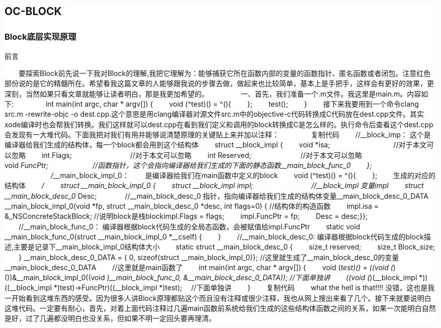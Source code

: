 ## OC-BLOCK

### Block底层实现原理

前言　

　　要探索Block前先说一下我对Block的理解,我把它理解为：能够捕获它所在函数内部的变量的函数指针、匿名函数或者闭包。注意红色部份说的是它的精髓所在。希望看我这篇文章的人能够跟我说的步骤去做，做起来也比较简单，基本上是手把手，这样会有更好的效果，更深刻，当然如果只看文章就能够让读者明白，那是我更加希望的。
　　
　　一、首先，我们准备一个.m文件。我这里是main.m。内容如下:
　　
　　int main(int argc, char * argv[]) {
　　void (^test)() = ^(){
　　};
　　test();
　　}
　　接下来我要用到一个命令clang src.m -rewrite-objc -o dest.cpp.这个意思是用clang编译器对源文件src.m中的objective-c代码转换成C代码放在dest.cpp文件。其实xode编译时也会帮我们转换。我们这样就可以dest.cpp在看到我们定义和调用的block转换成C是怎么样的。执行命令后查看这个dest.cpp会发现有一大堆代码。下面我把对我们有用并能够说清楚原理的关键贴上来并加以注释：
　　
　　复制代码
　　//__block_imp：  这个是编译器给我们生成的结构体，每一个block都会用到这个结构体
　　struct __block_impl {
　　void *isa;　　　　　　　　　//对于本文可以忽略
　　int Flags;　　　　　　　　  //对于本文可以忽略
　　int Reserved;　　　　　　　//对于本文可以忽略　　　　　　　
　　void *FuncPtr;　　　　　　 //函数指针，这个会指向编译器给我们生成的下面的静态函数__main_block_func_0
　　};
　　
　　
　　/*__main_block_impl_0： 
　　是编译器给我们在main函数中定义的block
　　void (^test)() = ^(){
　　};
　　生成的对应的结构体
　　*/
　　struct __main_block_impl_0 {
　　struct __block_impl impl;  　　　　　　　　//__block_impl 变量impl
　　struct __main_block_desc_0* Desc;　　　　//__main_block_desc_0 指针，指向编译器给我们生成的结构体变量__main_block_desc_0_DATA __main_block_impl_0(void *fp, struct __main_block_desc_0 *desc, int flags=0) {  //结构体的构造函数
　　impl.isa = &_NSConcreteStackBlock;  //说明block是栈blockimpl.Flags = flags;
　　impl.FuncPtr = fp;
　　Desc = desc;}};
　　//__main_block_func_0： 编译器根据block代码生成的全局态函数，会被赋值给impl.FuncPtr
　　static void __main_block_func_0(struct __main_block_impl_0 *__cself) {
　　}
　　//__main_block_desc_0: 编译器根据block代码生成的block描述,主要是记录下__main_block_impl_0结构体大小
　　static struct __main_block_desc_0 {
　　size_t reserved;
　　size_t Block_size;
　　} __main_block_desc_0_DATA = { 0, sizeof(struct __main_block_impl_0)}; //这里就生成了__main_block_desc_0的变量__main_block_desc_0_DATA
　　//这里就是main函数了
　　int main(int argc, char * argv[]) {
　　void (*test)() = ((void (*)())&__main_block_impl_0((void *)__main_block_func_0, &__main_block_desc_0_DATA)); //下面单独讲
　　((void (*)(__block_impl *))((__block_impl *)test)->FuncPtr)((__block_impl *)test);　                         //下面单独讲
　　}
　　复制代码
　　what the hell is that!!!! 没错，这也是我一开始看到这堆东西的感受。因为很多人讲Block原理都贴这个而且没有注释或很少注释，我也从网上搜出来看了几个。接下来就要说明白这堆代码。一定要有耐心，首先，对着上面代码注释过几遍main函数前系统给我们生成的这些结构体函数之间的关系，如果一次能明白自然是好，过了几遍都没明白也没关系，但如果不明一定回头要再理清。
　　